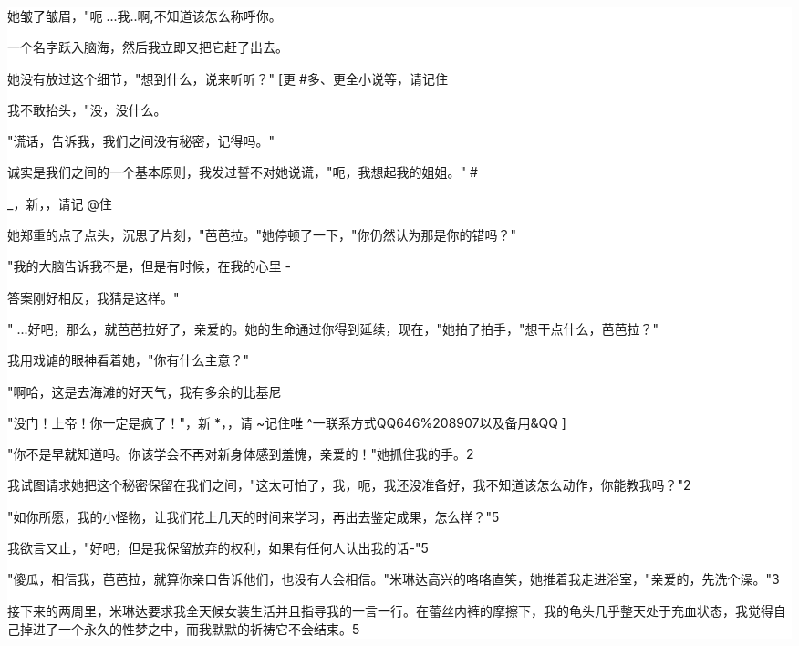 

她皱了皱眉，"呃 ...我..啊,不知道该怎么称呼你。



一个名字跃入脑海，然后我立即又把它赶了出去。



她没有放过这个细节，"想到什么，说来听听？" [更 #多、更全小说等，请记住



我不敢抬头，"没，没什么。



"谎话，告诉我，我们之间没有秘密，记得吗。"



诚实是我们之间的一个基本原则，我发过誓不对她说谎，"呃，我想起我的姐姐。" #

 _，新，，请记 @住



她郑重的点了点头，沉思了片刻，"芭芭拉。"她停顿了一下，"你仍然认为那是你的错吗？"



"我的大脑告诉我不是，但是有时候，在我的心里 -

答案刚好相反，我猜是这样。"



" ...好吧，那么，就芭芭拉好了，亲爱的。她的生命通过你得到延续，现在，"她拍了拍手，"想干点什么，芭芭拉？"



我用戏谑的眼神看着她，"你有什么主意？"



"啊哈，这是去海滩的好天气，我有多余的比基尼



"没门！上帝！你一定是疯了！"，新 *，，请 ~记住唯 ^一联系方式QQ646%208907以及备用&QQ ]



"你不是早就知道吗。你该学会不再对新身体感到羞愧，亲爱的！"她抓住我的手。2



我试图请求她把这个秘密保留在我们之间，"这太可怕了，我，呃，我还没准备好，我不知道该怎么动作，你能教我吗？"2



"如你所愿，我的小怪物，让我们花上几天的时间来学习，再出去鉴定成果，怎么样？"5



我欲言又止，"好吧，但是我保留放弃的权利，如果有任何人认出我的话-"5



"傻瓜，相信我，芭芭拉，就算你亲口告诉他们，也没有人会相信。"米琳达高兴的咯咯直笑，她推着我走进浴室，"亲爱的，先洗个澡。"3



接下来的两周里，米琳达要求我全天候女装生活并且指导我的一言一行。在蕾丝内裤的摩擦下，我的龟头几乎整天处于充血状态，我觉得自己掉进了一个永久的性梦之中，而我默默的祈祷它不会结束。5
